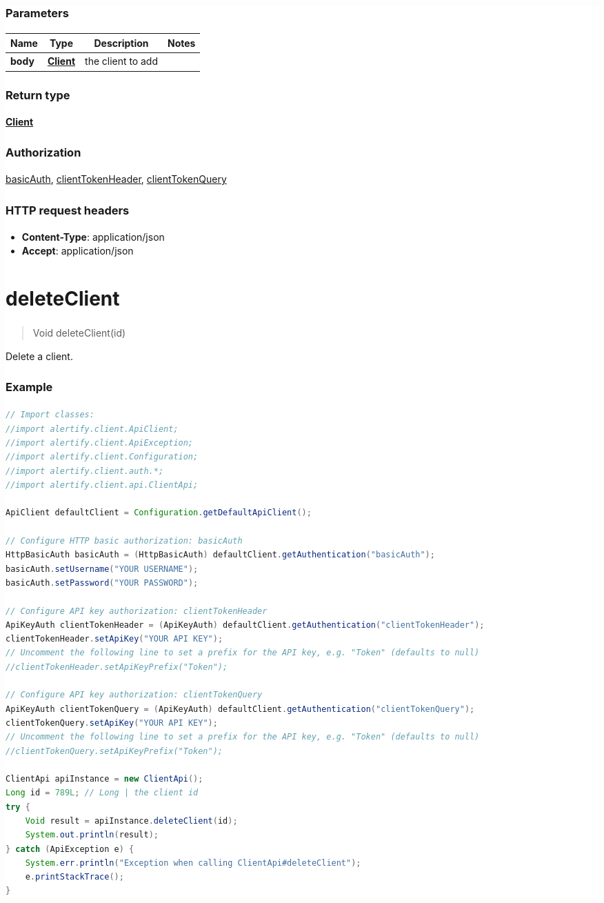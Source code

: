 ### Parameters

Name | Type | Description  | Notes
------------- | ------------- | ------------- | -------------
 **body** | [**Client**](Client.md)| the client to add |

### Return type

[**Client**](Client.md)

### Authorization

[basicAuth](../README.md#basicAuth), [clientTokenHeader](../README.md#clientTokenHeader), [clientTokenQuery](../README.md#clientTokenQuery)

### HTTP request headers

 - **Content-Type**: application/json
 - **Accept**: application/json

<a name="deleteClient"></a>
# **deleteClient**
> Void deleteClient(id)

Delete a client.

### Example
```java
// Import classes:
//import alertify.client.ApiClient;
//import alertify.client.ApiException;
//import alertify.client.Configuration;
//import alertify.client.auth.*;
//import alertify.client.api.ClientApi;

ApiClient defaultClient = Configuration.getDefaultApiClient();

// Configure HTTP basic authorization: basicAuth
HttpBasicAuth basicAuth = (HttpBasicAuth) defaultClient.getAuthentication("basicAuth");
basicAuth.setUsername("YOUR USERNAME");
basicAuth.setPassword("YOUR PASSWORD");

// Configure API key authorization: clientTokenHeader
ApiKeyAuth clientTokenHeader = (ApiKeyAuth) defaultClient.getAuthentication("clientTokenHeader");
clientTokenHeader.setApiKey("YOUR API KEY");
// Uncomment the following line to set a prefix for the API key, e.g. "Token" (defaults to null)
//clientTokenHeader.setApiKeyPrefix("Token");

// Configure API key authorization: clientTokenQuery
ApiKeyAuth clientTokenQuery = (ApiKeyAuth) defaultClient.getAuthentication("clientTokenQuery");
clientTokenQuery.setApiKey("YOUR API KEY");
// Uncomment the following line to set a prefix for the API key, e.g. "Token" (defaults to null)
//clientTokenQuery.setApiKeyPrefix("Token");

ClientApi apiInstance = new ClientApi();
Long id = 789L; // Long | the client id
try {
    Void result = apiInstance.deleteClient(id);
    System.out.println(result);
} catch (ApiException e) {
    System.err.println("Exception when calling ClientApi#deleteClient");
    e.printStackTrace();
}
```